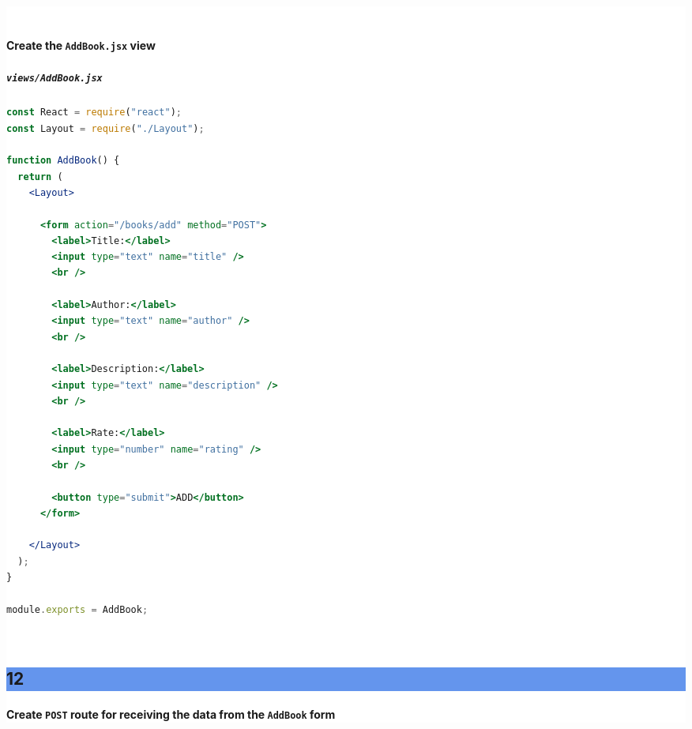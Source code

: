 

<br>



#### Create the `AddBook.jsx` view

##### `views/AddBook.jsx`

```jsx
const React = require("react");
const Layout = require("./Layout");

function AddBook() {
  return (
    <Layout>

      <form action="/books/add" method="POST">
        <label>Title:</label>
        <input type="text" name="title" />
        <br />

        <label>Author:</label>
        <input type="text" name="author" />
        <br />

        <label>Description:</label>
        <input type="text" name="description" />
        <br />

        <label>Rate:</label>
        <input type="number" name="rating" />
        <br />

        <button type="submit">ADD</button>
      </form>

    </Layout>
  );
}

module.exports = AddBook;

```



<br>

<h2 style="background: cornflowerblue">12</h2>

#### Create `POST` route for receiving the data from the `AddBook` form


